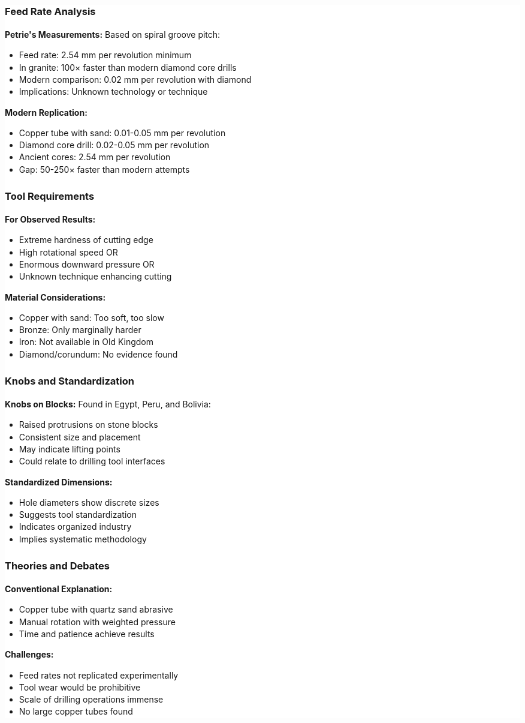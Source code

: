 ### Feed Rate Analysis

**Petrie's Measurements:**
Based on spiral groove pitch:
- Feed rate: 2.54 mm per revolution minimum
- In granite: 100× faster than modern diamond core drills
- Modern comparison: 0.02 mm per revolution with diamond
- Implications: Unknown technology or technique

**Modern Replication:**
- Copper tube with sand: 0.01-0.05 mm per revolution
- Diamond core drill: 0.02-0.05 mm per revolution
- Ancient cores: 2.54 mm per revolution
- Gap: 50-250× faster than modern attempts

### Tool Requirements

**For Observed Results:**
- Extreme hardness of cutting edge
- High rotational speed OR
- Enormous downward pressure OR
- Unknown technique enhancing cutting

**Material Considerations:**
- Copper with sand: Too soft, too slow
- Bronze: Only marginally harder
- Iron: Not available in Old Kingdom
- Diamond/corundum: No evidence found

### Knobs and Standardization

**Knobs on Blocks:**
Found in Egypt, Peru, and Bolivia:
- Raised protrusions on stone blocks
- Consistent size and placement
- May indicate lifting points
- Could relate to drilling tool interfaces

**Standardized Dimensions:**
- Hole diameters show discrete sizes
- Suggests tool standardization
- Indicates organized industry
- Implies systematic methodology

### Theories and Debates

**Conventional Explanation:**
- Copper tube with quartz sand abrasive
- Manual rotation with weighted pressure
- Time and patience achieve results

**Challenges:**
- Feed rates not replicated experimentally
- Tool wear would be prohibitive
- Scale of drilling operations immense
- No large copper tubes found
